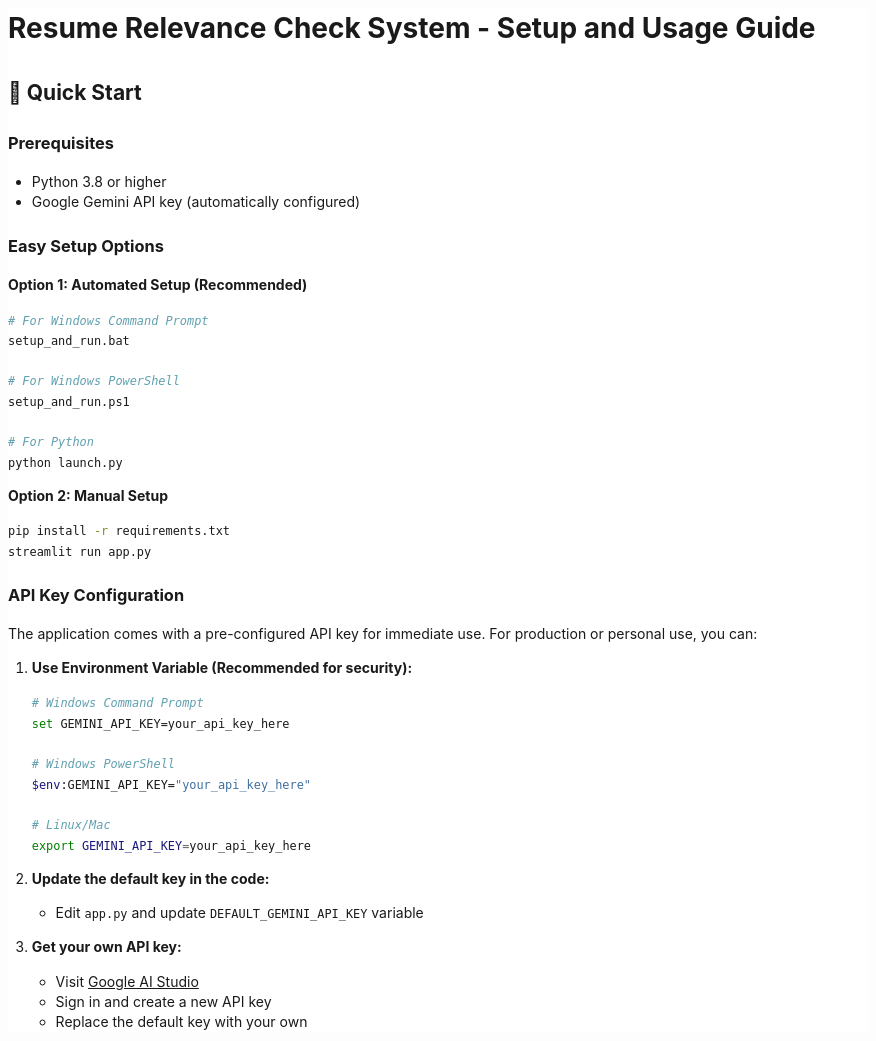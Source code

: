 # Resume Relevance Check System - Setup and Usage Guide

## 🚀 Quick Start

### Prerequisites
- Python 3.8 or higher
- Google Gemini API key (automatically configured)

### Easy Setup Options

**Option 1: Automated Setup (Recommended)**
```bash
# For Windows Command Prompt
setup_and_run.bat

# For Windows PowerShell
setup_and_run.ps1

# For Python
python launch.py
```

**Option 2: Manual Setup**
```bash
pip install -r requirements.txt
streamlit run app.py
```

### API Key Configuration

The application comes with a pre-configured API key for immediate use. For production or personal use, you can:

1. **Use Environment Variable (Recommended for security):**
   ```bash
   # Windows Command Prompt
   set GEMINI_API_KEY=your_api_key_here
   
   # Windows PowerShell
   $env:GEMINI_API_KEY="your_api_key_here"
   
   # Linux/Mac
   export GEMINI_API_KEY=your_api_key_here
   ```

2. **Update the default key in the code:**
   - Edit `app.py` and update `DEFAULT_GEMINI_API_KEY` variable

3. **Get your own API key:**
   - Visit [Google AI Studio](https://makersuite.google.com/app/apikey)
   - Sign in and create a new API key
   - Replace the default key with your own
